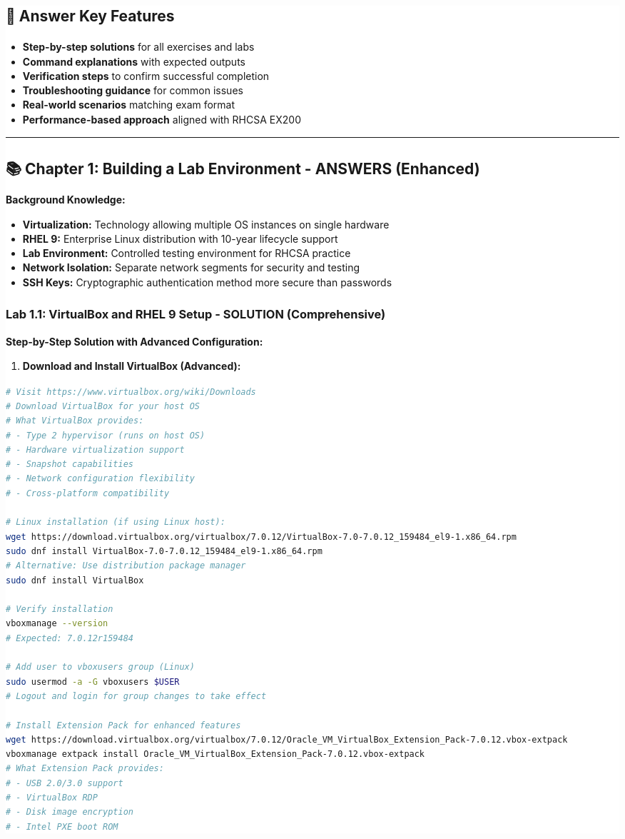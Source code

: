 ## 🎯 **Answer Key Features**
- **Step-by-step solutions** for all exercises and labs
- **Command explanations** with expected outputs
- **Verification steps** to confirm successful completion
- **Troubleshooting guidance** for common issues
- **Real-world scenarios** matching exam format
- **Performance-based approach** aligned with RHCSA EX200

---

## 📚 **Chapter 1: Building a Lab Environment - ANSWERS (Enhanced)**

**Background Knowledge:**
- **Virtualization:** Technology allowing multiple OS instances on single hardware
- **RHEL 9:** Enterprise Linux distribution with 10-year lifecycle support
- **Lab Environment:** Controlled testing environment for RHCSA practice
- **Network Isolation:** Separate network segments for security and testing
- **SSH Keys:** Cryptographic authentication method more secure than passwords

### **Lab 1.1: VirtualBox and RHEL 9 Setup - SOLUTION (Comprehensive)**

**Step-by-Step Solution with Advanced Configuration:**

1. **Download and Install VirtualBox (Advanced):**
```bash
# Visit https://www.virtualbox.org/wiki/Downloads
# Download VirtualBox for your host OS
# What VirtualBox provides:
# - Type 2 hypervisor (runs on host OS)
# - Hardware virtualization support
# - Snapshot capabilities
# - Network configuration flexibility
# - Cross-platform compatibility

# Linux installation (if using Linux host):
wget https://download.virtualbox.org/virtualbox/7.0.12/VirtualBox-7.0-7.0.12_159484_el9-1.x86_64.rpm
sudo dnf install VirtualBox-7.0-7.0.12_159484_el9-1.x86_64.rpm
# Alternative: Use distribution package manager
sudo dnf install VirtualBox

# Verify installation
vboxmanage --version
# Expected: 7.0.12r159484

# Add user to vboxusers group (Linux)
sudo usermod -a -G vboxusers $USER
# Logout and login for group changes to take effect

# Install Extension Pack for enhanced features
wget https://download.virtualbox.org/virtualbox/7.0.12/Oracle_VM_VirtualBox_Extension_Pack-7.0.12.vbox-extpack
vboxmanage extpack install Oracle_VM_VirtualBox_Extension_Pack-7.0.12.vbox-extpack
# What Extension Pack provides:
# - USB 2.0/3.0 support
# - VirtualBox RDP
# - Disk image encryption
# - Intel PXE boot ROM
```

